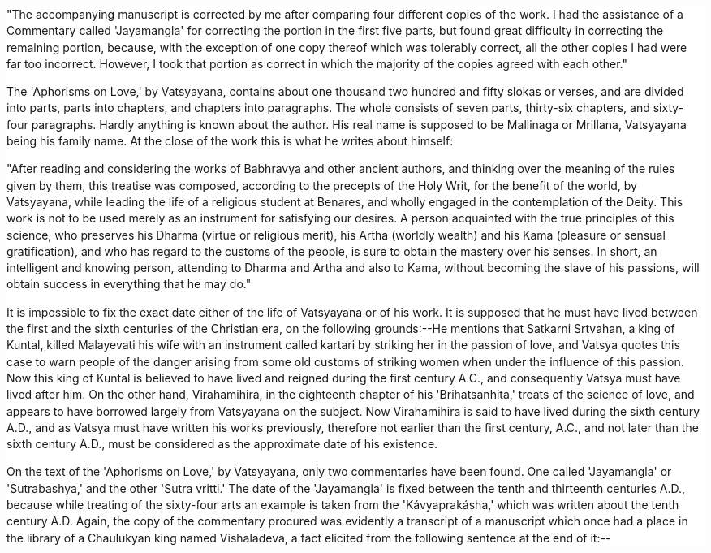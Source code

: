 "The accompanying manuscript is corrected by me after comparing four
different copies of the work. I had the assistance of a Commentary
called 'Jayamangla' for correcting the portion in the first five parts,
but found great difficulty in correcting the remaining portion, because,
with the exception of one copy thereof which was tolerably correct, all
the other copies I had were far too incorrect. However, I took that
portion as correct in which the majority of the copies agreed with each
other."

The 'Aphorisms on Love,' by Vatsyayana, contains about one thousand two
hundred and fifty slokas or verses, and are divided into parts, parts
into chapters, and chapters into paragraphs. The whole consists of
seven parts, thirty-six chapters, and sixty-four paragraphs. Hardly
anything is known about the author. His real name is supposed to be
Mallinaga or Mrillana, Vatsyayana being his family name. At the close of
the work this is what he writes about himself:

"After reading and considering the works of Babhravya and other ancient
authors, and thinking over the meaning of the rules given by them, this
treatise was composed, according to the precepts of the Holy Writ, for
the benefit of the world, by Vatsyayana, while leading the life of a
religious student at Benares, and wholly engaged in the contemplation of
the Deity. This work is not to be used merely as an instrument for
satisfying our desires. A person acquainted with the true principles of
this science, who preserves his Dharma (virtue or religious merit), his
Artha (worldly wealth) and his Kama (pleasure or sensual gratification),
and who has regard to the customs of the people, is sure to obtain the
mastery over his senses. In short, an intelligent and knowing person,
attending to Dharma and Artha and also to Kama, without becoming the
slave of his passions, will obtain success in everything that he may
do."

It is impossible to fix the exact date either of the life of Vatsyayana
or of his work. It is supposed that he must have lived between the first
and the sixth centuries of the Christian era, on the following
grounds:--He mentions that Satkarni Srtvahan, a king of Kuntal, killed
Malayevati his wife with an instrument called kartari by striking her in
the passion of love, and Vatsya quotes this case to warn people of the
danger arising from some old customs of striking women when under the
influence of this passion. Now this king of Kuntal is believed to have
lived and reigned during the first century A.C., and consequently Vatsya
must have lived after him. On the other hand, Virahamihira, in the
eighteenth chapter of his 'Brihatsanhita,' treats of the science of
love, and appears to have borrowed largely from Vatsyayana on the
subject. Now Virahamihira is said to have lived during the sixth century
A.D., and as Vatsya must have written his works previously, therefore
not earlier than the first century, A.C., and not later than the sixth
century A.D., must be considered as the approximate date of his
existence.

On the text of the 'Aphorisms on Love,' by Vatsyayana, only two
commentaries have been found. One called 'Jayamangla' or 'Sutrabashya,'
and the other 'Sutra vritti.' The date of the 'Jayamangla' is fixed
between the tenth and thirteenth centuries A.D., because while treating
of the sixty-four arts an example is taken from the 'Kávyaprakásha,'
which was written about the tenth century A.D. Again, the copy of the
commentary procured was evidently a transcript of a manuscript which
once had a place in the library of a Chaulukyan king named Vishaladeva,
a fact elicited from the following sentence at the end of it:--
